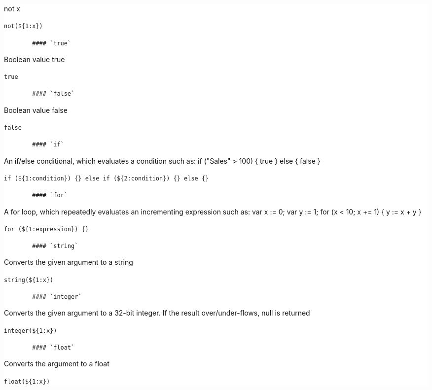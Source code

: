 not x
    
```
not(${1:x})
```
                    
            #### `true`
    
Boolean value true
    
```
true
```
                    
            #### `false`
    
Boolean value false
    
```
false
```
                    
            #### `if`
    
An if/else conditional, which evaluates a condition such as:
 if ("Sales" > 100) { true } else { false }
    
```
if (${1:condition}) {} else if (${2:condition}) {} else {}
```
                    
            #### `for`
    
A for loop, which repeatedly evaluates an incrementing expression such as:
var x := 0; var y := 1; for (x < 10; x += 1) { y := x + y }
    
```
for (${1:expression}) {}
```
                    
            #### `string`
    
Converts the given argument to a string
    
```
string(${1:x})
```
                    
            #### `integer`
    
Converts the given argument to a 32-bit integer. If the result over/under-flows, null is returned
    
```
integer(${1:x})
```
                    
            #### `float`
    
Converts the argument to a float
    
```
float(${1:x})
```
                    